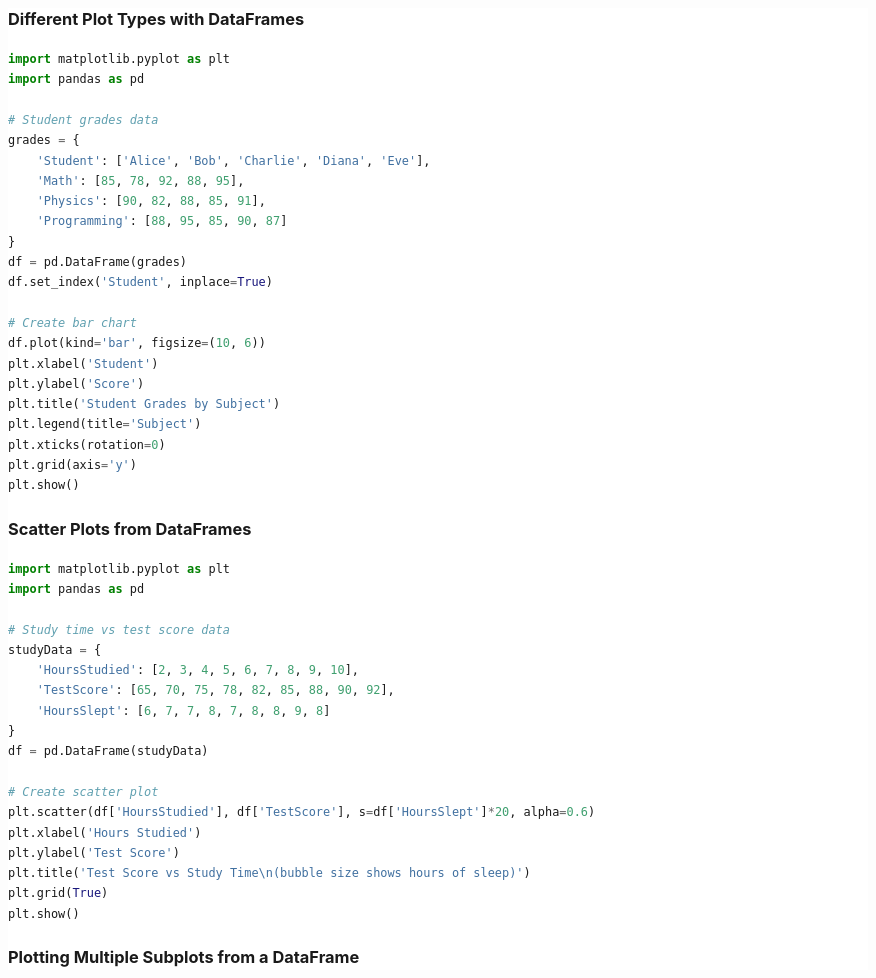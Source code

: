 ### Different Plot Types with DataFrames

```python
import matplotlib.pyplot as plt
import pandas as pd

# Student grades data
grades = {
    'Student': ['Alice', 'Bob', 'Charlie', 'Diana', 'Eve'],
    'Math': [85, 78, 92, 88, 95],
    'Physics': [90, 82, 88, 85, 91],
    'Programming': [88, 95, 85, 90, 87]
}
df = pd.DataFrame(grades)
df.set_index('Student', inplace=True)

# Create bar chart
df.plot(kind='bar', figsize=(10, 6))
plt.xlabel('Student')
plt.ylabel('Score')
plt.title('Student Grades by Subject')
plt.legend(title='Subject')
plt.xticks(rotation=0)
plt.grid(axis='y')
plt.show()
```

### Scatter Plots from DataFrames

```python
import matplotlib.pyplot as plt
import pandas as pd

# Study time vs test score data
studyData = {
    'HoursStudied': [2, 3, 4, 5, 6, 7, 8, 9, 10],
    'TestScore': [65, 70, 75, 78, 82, 85, 88, 90, 92],
    'HoursSlept': [6, 7, 7, 8, 7, 8, 8, 9, 8]
}
df = pd.DataFrame(studyData)

# Create scatter plot
plt.scatter(df['HoursStudied'], df['TestScore'], s=df['HoursSlept']*20, alpha=0.6)
plt.xlabel('Hours Studied')
plt.ylabel('Test Score')
plt.title('Test Score vs Study Time\n(bubble size shows hours of sleep)')
plt.grid(True)
plt.show()
```

### Plotting Multiple Subplots from a DataFrame
